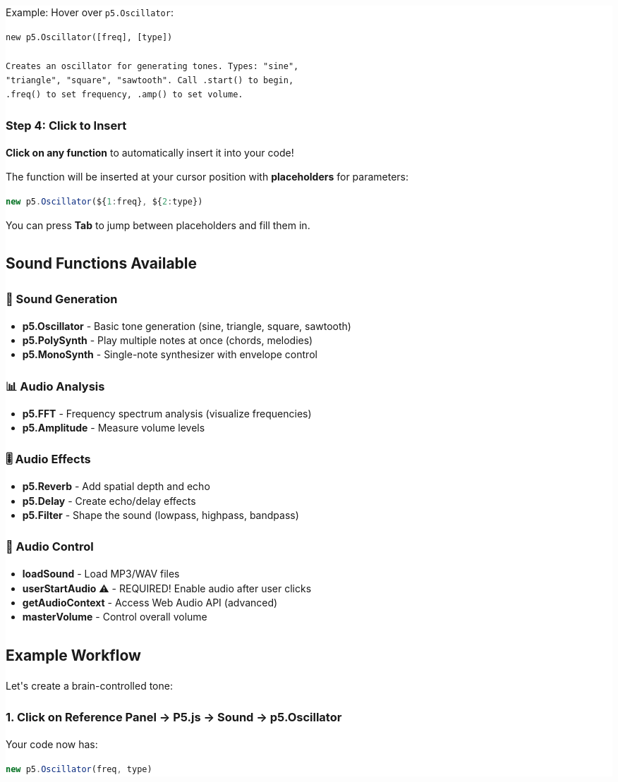 Example: Hover over `p5.Oscillator`:
```
new p5.Oscillator([freq], [type])

Creates an oscillator for generating tones. Types: "sine", 
"triangle", "square", "sawtooth". Call .start() to begin, 
.freq() to set frequency, .amp() to set volume.
```

### Step 4: Click to Insert
**Click on any function** to automatically insert it into your code!

The function will be inserted at your cursor position with **placeholders** for parameters:
```javascript
new p5.Oscillator(${1:freq}, ${2:type})
```

You can press **Tab** to jump between placeholders and fill them in.

## Sound Functions Available

### 🎵 Sound Generation
- **p5.Oscillator** - Basic tone generation (sine, triangle, square, sawtooth)
- **p5.PolySynth** - Play multiple notes at once (chords, melodies)
- **p5.MonoSynth** - Single-note synthesizer with envelope control

### 📊 Audio Analysis
- **p5.FFT** - Frequency spectrum analysis (visualize frequencies)
- **p5.Amplitude** - Measure volume levels

### 🎚️ Audio Effects
- **p5.Reverb** - Add spatial depth and echo
- **p5.Delay** - Create echo/delay effects
- **p5.Filter** - Shape the sound (lowpass, highpass, bandpass)

### 🔧 Audio Control
- **loadSound** - Load MP3/WAV files
- **userStartAudio** ⚠️ - REQUIRED! Enable audio after user clicks
- **getAudioContext** - Access Web Audio API (advanced)
- **masterVolume** - Control overall volume

## Example Workflow

Let's create a brain-controlled tone:

### 1. Click on Reference Panel → P5.js → Sound → p5.Oscillator
Your code now has:
```javascript
new p5.Oscillator(freq, type)
```
